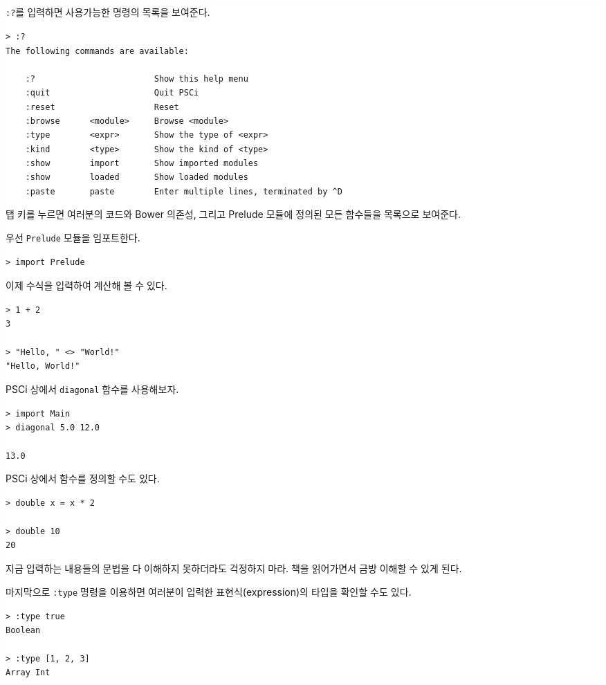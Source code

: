 `:?`를 입력하면 사용가능한 명령의 목록을 보여준다.


```text
> :?
The following commands are available:

    :?                        Show this help menu
    :quit                     Quit PSCi
    :reset                    Reset
    :browse      <module>     Browse <module>
    :type        <expr>       Show the type of <expr>
    :kind        <type>       Show the kind of <type>
    :show        import       Show imported modules
    :show        loaded       Show loaded modules
    :paste       paste        Enter multiple lines, terminated by ^D
```

탭 키를 누르면 여러분의 코드와 Bower 의존성, 그리고 Prelude 모듈에 정의된 모든 함수들을 목록으로 보여준다.

우선 `Prelude` 모듈을 임포트한다.

```text
> import Prelude
```

이제 수식을 입력하여 계산해 볼 수 있다.

```text
> 1 + 2
3

> "Hello, " <> "World!"
"Hello, World!"
```

PSCi 상에서 `diagonal` 함수를 사용해보자.

```text
> import Main
> diagonal 5.0 12.0

13.0
```

PSCi 상에서 함수를 정의할 수도 있다.


```text
> double x = x * 2

> double 10
20
```

지금 입력하는 내용들의 문법을 다 이해하지 못하더라도 걱정하지 마라. 책을 읽어가면서 금방 이해할 수 있게 된다.

마지막으로 `:type` 명령을 이용하면 여러분이 입력한 표현식(expression)의 타입을 확인할 수도 있다.

```text
> :type true
Boolean

> :type [1, 2, 3]
Array Int
```
